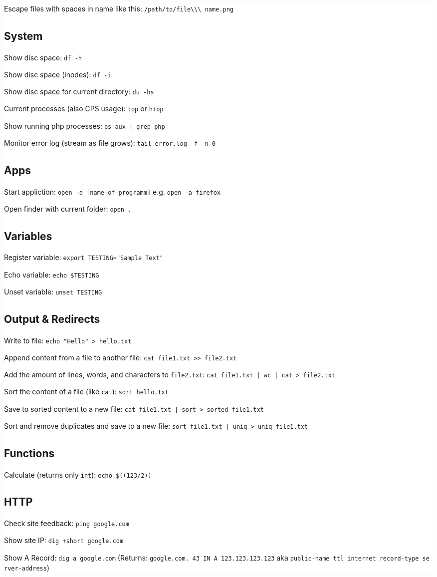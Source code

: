 Escape files with spaces in name like this: `/path/to/file\\\ name.png`

## System

Show disc space: `df -h`

Show disc space (inodes): `df -i`

Show disc space for current directory: `du -hs`

Current processes (also CPS usage): `top` or `htop`

Show running php processes: `ps aux | grep php`

Monitor error log (stream as file grows): `tail error.log -f -n 0`

## Apps

Start appliction: `open -a [name-of-programm]` e.g. `open -a firefox`

Open finder with current folder: `open .`

## Variables

Register variable: `export TESTING="Sample Text"`

Echo variable: `echo $TESTING`

Unset variable: `unset TESTING`

## Output & Redirects

Write to file: `echo "Hello" > hello.txt`

Append content from a file to another file: `cat file1.txt >> file2.txt`

Add the amount of lines, words, and characters to `file2.txt`: `cat file1.txt | wc | cat > file2.txt`

Sort the content of a file (like `cat`): `sort hello.txt`

Save to sorted content to a new file: `cat file1.txt | sort > sorted-file1.txt`

Sort and remove duplicates and save to a new file: `sort file1.txt | uniq > uniq-file1.txt`

## Functions

Calculate (returns only `int`): `echo $((123/2))`

## HTTP

Check site feedback: `ping google.com`

Show site IP: `dig +short google.com`

Show A Record: `dig a google.com` (Returns: `google.com. 43 IN A 123.123.123.123` aka `public-name ttl internet record-type server-address`)
